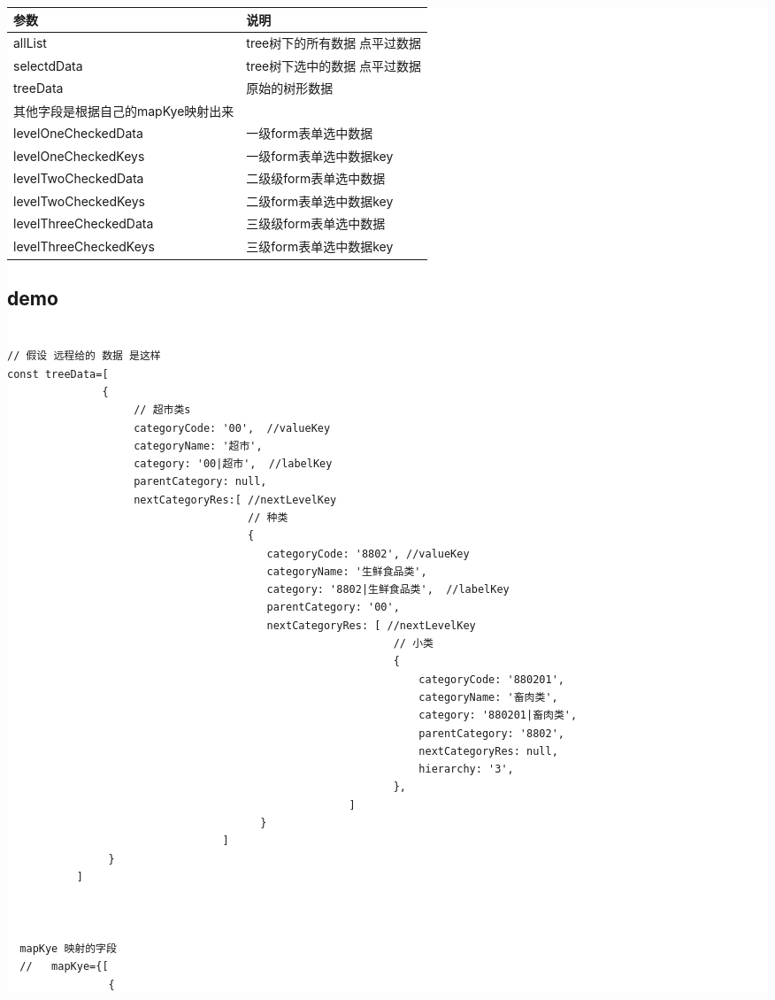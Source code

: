 | 参数                               | 说明                          |
| :--------------------------------- | :---------------------------- |
| allList                            | tree树下的所有数据 点平过数据 |
| selectdData                        | tree树下选中的数据 点平过数据 |
| treeData                           | 原始的树形数据                |
| 其他字段是根据自己的mapKye映射出来 |                               |
| levelOneCheckedData                | 一级form表单选中数据          |
| levelOneCheckedKeys                | 一级form表单选中数据key       |
| levelTwoCheckedData                | 二级级form表单选中数据        |
| levelTwoCheckedKeys                | 二级form表单选中数据key       |
| levelThreeCheckedData              | 三级级form表单选中数据        |
| levelThreeCheckedKeys              | 三级form表单选中数据key       |



 



## demo

```

// 假设 远程给的 数据 是这样
const treeData=[
               {     
                    // 超市类s
                    categoryCode: '00',  //valueKey
                    categoryName: '超市',
                    category: '00|超市',  //labelKey
                    parentCategory: null,
                    nextCategoryRes:[ //nextLevelKey
                                      // 种类
                                      {
                                         categoryCode: '8802', //valueKey
                                         categoryName: '生鲜食品类',
                                         category: '8802|生鲜食品类',  //labelKey
                                         parentCategory: '00',
                                         nextCategoryRes: [ //nextLevelKey
                                                             // 小类
                                                             {
                                                                 categoryCode: '880201',
                                                                 categoryName: '畜肉类',
                                                                 category: '880201|畜肉类',
                                                                 parentCategory: '8802',
                                                                 nextCategoryRes: null,
                                                                 hierarchy: '3',
                                                             },
                                                      ]
                                        }   
                                  ]
                }
           ]     
  
  
  
  mapKye 映射的字段
  //   mapKye={[
                {
```